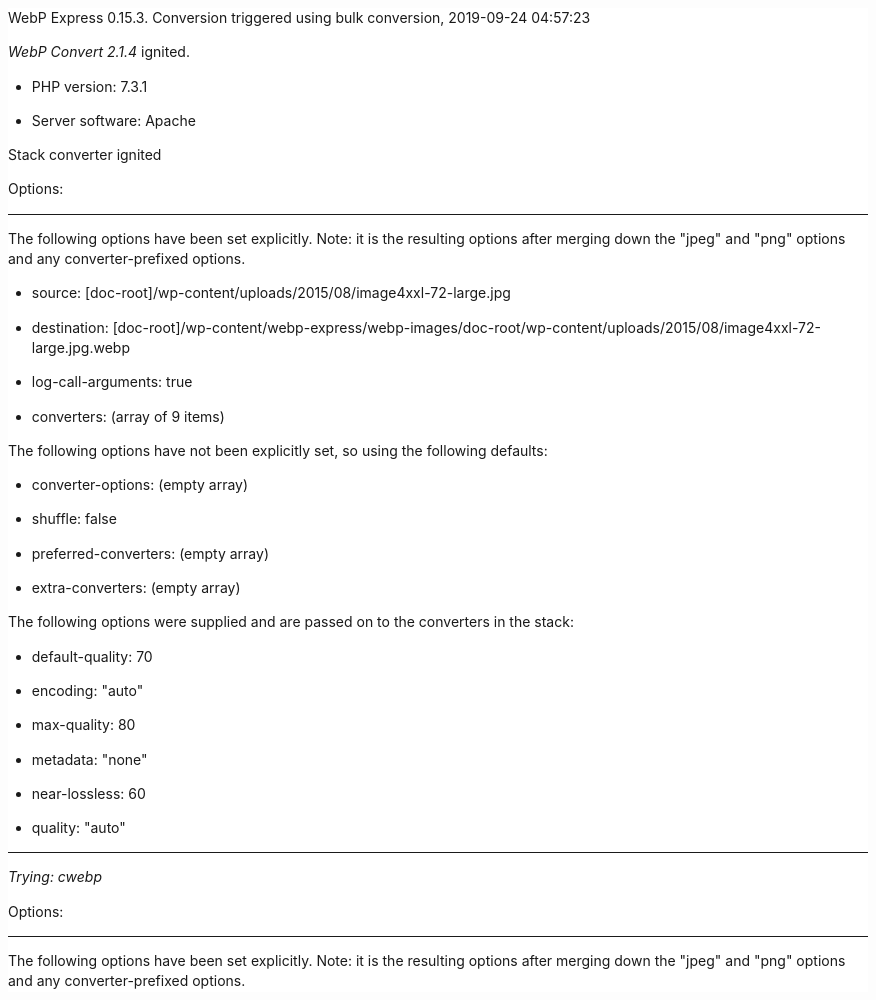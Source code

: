WebP Express 0.15.3. Conversion triggered using bulk conversion, 2019-09-24 04:57:23


*WebP Convert 2.1.4*  ignited.

- PHP version: 7.3.1

- Server software: Apache


Stack converter ignited


Options:

------------

The following options have been set explicitly. Note: it is the resulting options after merging down the "jpeg" and "png" options and any converter-prefixed options.

- source: [doc-root]/wp-content/uploads/2015/08/image4xxl-72-large.jpg

- destination: [doc-root]/wp-content/webp-express/webp-images/doc-root/wp-content/uploads/2015/08/image4xxl-72-large.jpg.webp

- log-call-arguments: true

- converters: (array of 9 items)


The following options have not been explicitly set, so using the following defaults:

- converter-options: (empty array)

- shuffle: false

- preferred-converters: (empty array)

- extra-converters: (empty array)


The following options were supplied and are passed on to the converters in the stack:

- default-quality: 70

- encoding: "auto"

- max-quality: 80

- metadata: "none"

- near-lossless: 60

- quality: "auto"

------------



*Trying: cwebp* 


Options:

------------

The following options have been set explicitly. Note: it is the resulting options after merging down the "jpeg" and "png" options and any converter-prefixed options.
